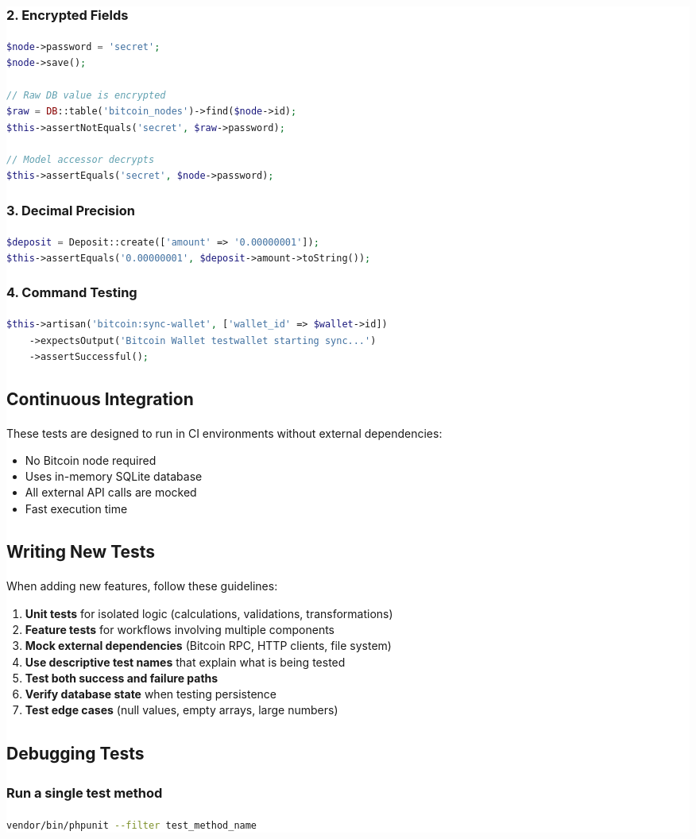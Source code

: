 ### 2. Encrypted Fields
```php
$node->password = 'secret';
$node->save();

// Raw DB value is encrypted
$raw = DB::table('bitcoin_nodes')->find($node->id);
$this->assertNotEquals('secret', $raw->password);

// Model accessor decrypts
$this->assertEquals('secret', $node->password);
```

### 3. Decimal Precision
```php
$deposit = Deposit::create(['amount' => '0.00000001']);
$this->assertEquals('0.00000001', $deposit->amount->toString());
```

### 4. Command Testing
```php
$this->artisan('bitcoin:sync-wallet', ['wallet_id' => $wallet->id])
    ->expectsOutput('Bitcoin Wallet testwallet starting sync...')
    ->assertSuccessful();
```

## Continuous Integration

These tests are designed to run in CI environments without external dependencies:
- No Bitcoin node required
- Uses in-memory SQLite database
- All external API calls are mocked
- Fast execution time

## Writing New Tests

When adding new features, follow these guidelines:

1. **Unit tests** for isolated logic (calculations, validations, transformations)
2. **Feature tests** for workflows involving multiple components
3. **Mock external dependencies** (Bitcoin RPC, HTTP clients, file system)
4. **Use descriptive test names** that explain what is being tested
5. **Test both success and failure paths**
6. **Verify database state** when testing persistence
7. **Test edge cases** (null values, empty arrays, large numbers)

## Debugging Tests

### Run a single test method
```bash
vendor/bin/phpunit --filter test_method_name
```
